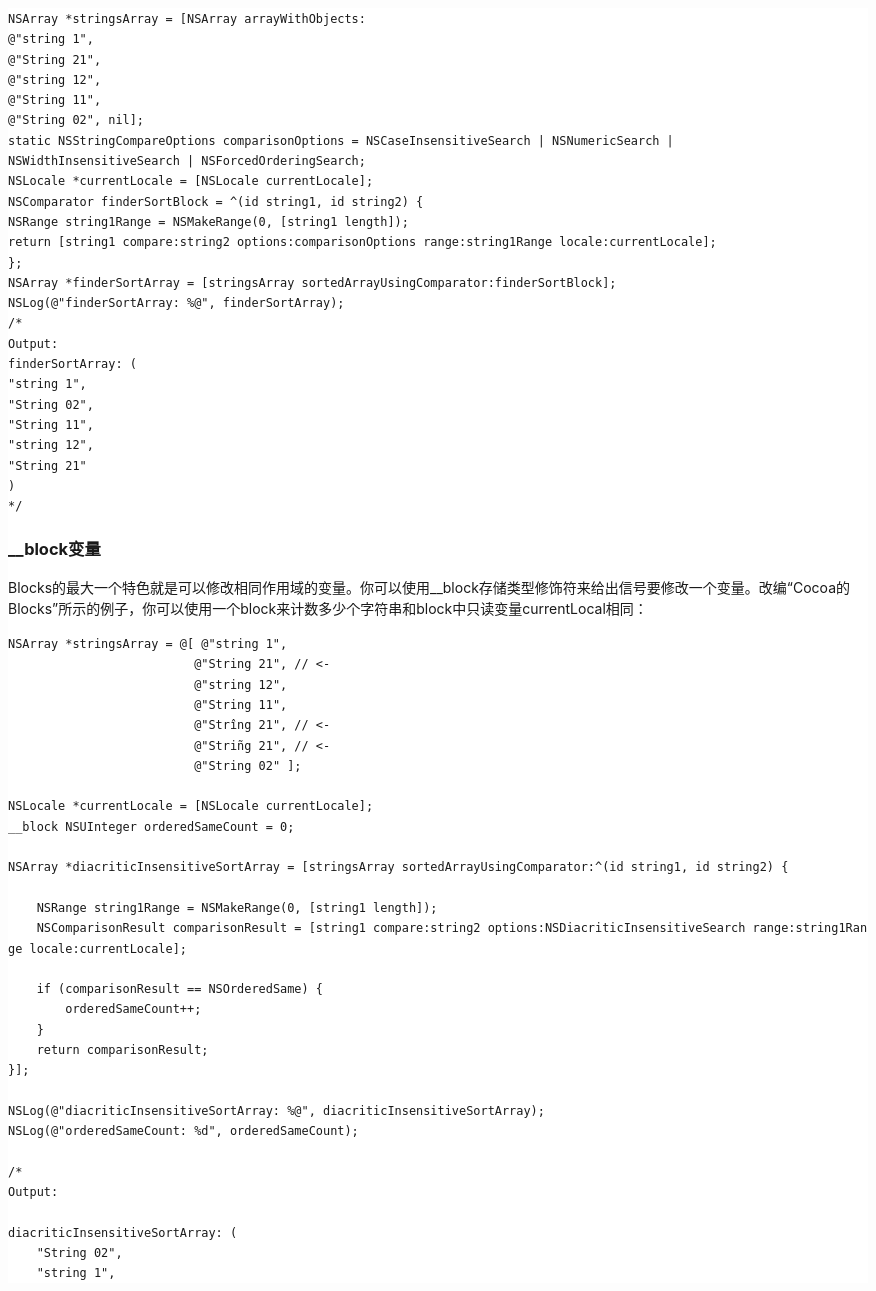 ```
NSArray *stringsArray = [NSArray arrayWithObjects:
@"string 1",
@"String 21",
@"string 12",
@"String 11",
@"String 02", nil];
static NSStringCompareOptions comparisonOptions = NSCaseInsensitiveSearch | NSNumericSearch |
NSWidthInsensitiveSearch | NSForcedOrderingSearch;
NSLocale *currentLocale = [NSLocale currentLocale];
NSComparator finderSortBlock = ^(id string1, id string2) {
NSRange string1Range = NSMakeRange(0, [string1 length]);
return [string1 compare:string2 options:comparisonOptions range:string1Range locale:currentLocale];
};
NSArray *finderSortArray = [stringsArray sortedArrayUsingComparator:finderSortBlock];
NSLog(@"finderSortArray: %@", finderSortArray);
/*
Output:
finderSortArray: (
"string 1",
"String 02",
"String 11",
"string 12",
"String 21"
)
*/
```
<h3>__block变量</h3>
Blocks的最大一个特色就是可以修改相同作用域的变量。你可以使用__block存储类型修饰符来给出信号要修改一个变量。改编“Cocoa的Blocks”所示的例子，你可以使用一个block来计数多少个字符串和block中只读变量currentLocal相同：

```
NSArray *stringsArray = @[ @"string 1",
                          @"String 21", // <-
                          @"string 12",
                          @"String 11",
                          @"Strîng 21", // <-
                          @"Striñg 21", // <-
                          @"String 02" ];
 
NSLocale *currentLocale = [NSLocale currentLocale];
__block NSUInteger orderedSameCount = 0;
 
NSArray *diacriticInsensitiveSortArray = [stringsArray sortedArrayUsingComparator:^(id string1, id string2) {
 
    NSRange string1Range = NSMakeRange(0, [string1 length]);
    NSComparisonResult comparisonResult = [string1 compare:string2 options:NSDiacriticInsensitiveSearch range:string1Range locale:currentLocale];
 
    if (comparisonResult == NSOrderedSame) {
        orderedSameCount++;
    }
    return comparisonResult;
}];
 
NSLog(@"diacriticInsensitiveSortArray: %@", diacriticInsensitiveSortArray);
NSLog(@"orderedSameCount: %d", orderedSameCount);
 
/*
Output:
 
diacriticInsensitiveSortArray: (
    "String 02",
    "string 1",
```